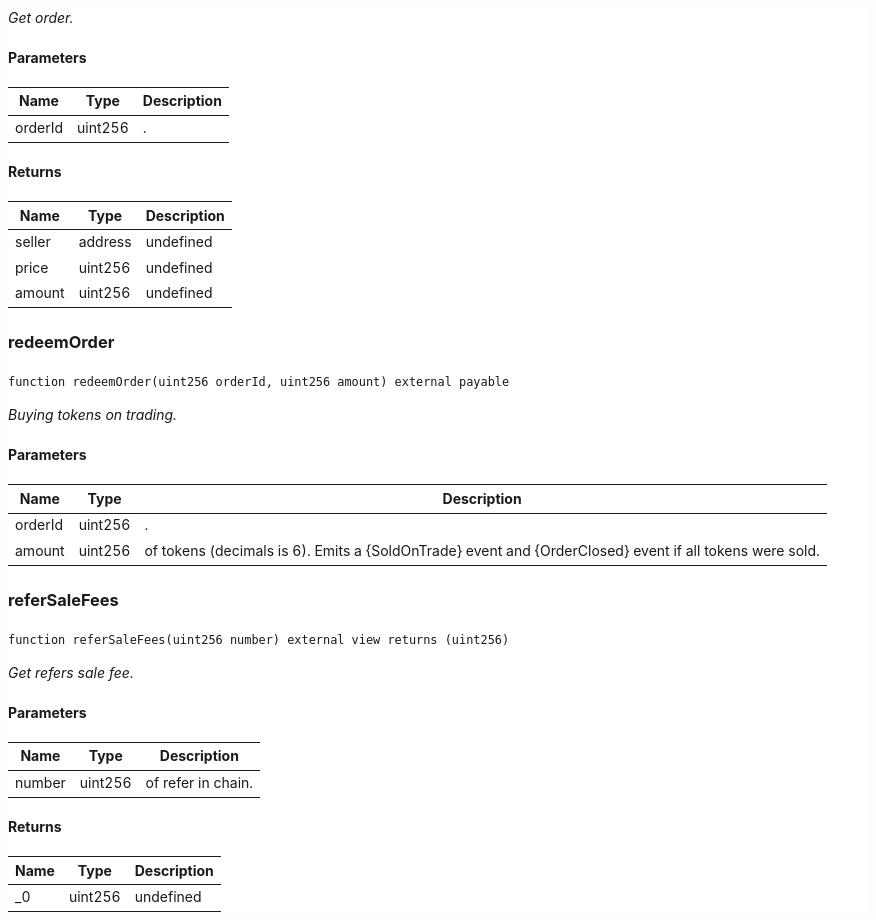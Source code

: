 

*Get order.*

#### Parameters

| Name | Type | Description |
|---|---|---|
| orderId | uint256 | . |

#### Returns

| Name | Type | Description |
|---|---|---|
| seller | address | undefined |
| price | uint256 | undefined |
| amount | uint256 | undefined |

### redeemOrder

```solidity
function redeemOrder(uint256 orderId, uint256 amount) external payable
```



*Buying tokens on trading.*

#### Parameters

| Name | Type | Description |
|---|---|---|
| orderId | uint256 | . |
| amount | uint256 | of tokens (decimals is 6). Emits a {SoldOnTrade} event and {OrderClosed} event if all tokens were sold. |

### referSaleFees

```solidity
function referSaleFees(uint256 number) external view returns (uint256)
```



*Get refers sale fee.*

#### Parameters

| Name | Type | Description |
|---|---|---|
| number | uint256 | of refer in chain. |

#### Returns

| Name | Type | Description |
|---|---|---|
| _0 | uint256 | undefined |
